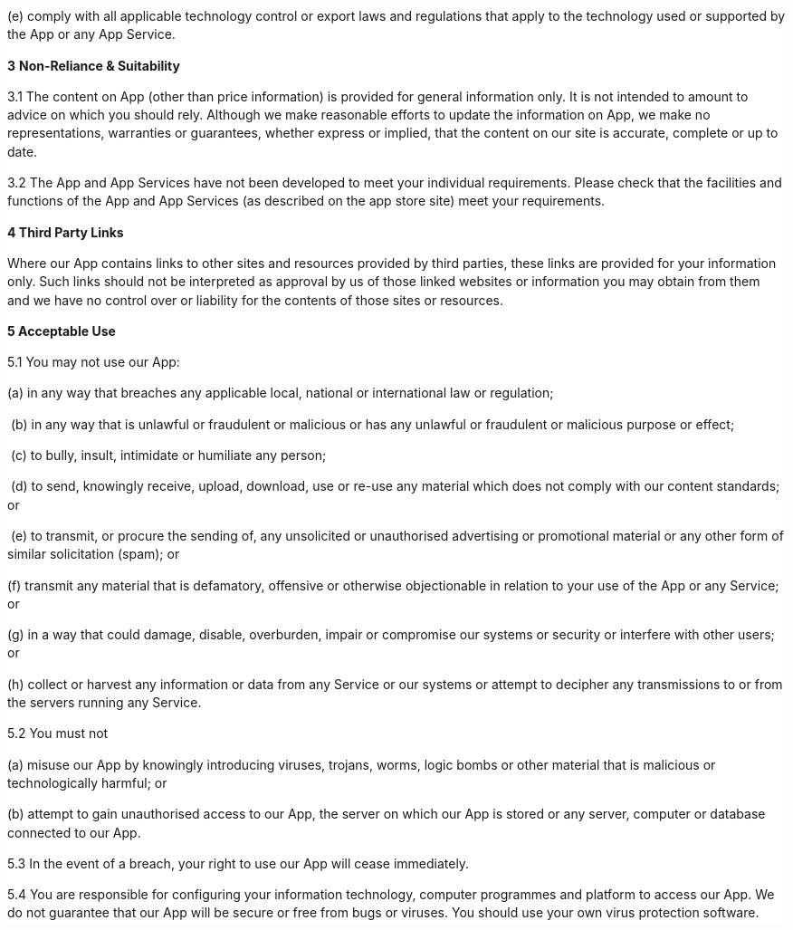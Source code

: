 (e) comply with all applicable technology control or export laws and regulations that apply to the technology used or supported by the App or any App Service.

**3** **Non-Reliance & Suitability**

3.1 The content on App (other than price information) is provided for general information only. It is not intended to amount to advice on which you should rely. Although we make reasonable efforts to update the information on App, we make no representations, warranties or guarantees, whether express or implied, that the content on our site is accurate, complete or up to date.

3.2 The App and App Services have not been developed to meet your individual requirements. Please check that the facilities and functions of the App and App Services (as described on the app store site) meet your requirements.

**4 Third Party Links**

Where our App contains links to other sites and resources provided by third parties, these links are provided for your information only. Such links should not be interpreted as approval by us of those linked websites or information you may obtain from them and we have no control over or liability for the contents of those sites or resources.

**5 Acceptable Use** 

5.1 You may not use our App:

(a) in any way that breaches any applicable local, national or international law or regulation;

 (b) in any way that is unlawful or fraudulent or malicious or has any unlawful or fraudulent or malicious purpose or effect;
 
 (c) to bully, insult, intimidate or humiliate any person;
 
 (d) to send, knowingly receive, upload, download, use or re-use any material which does not comply with our content standards; or
 
 (e) to transmit, or procure the sending of, any unsolicited or unauthorised advertising or promotional material or any other form of similar solicitation (spam); or

(f) transmit any material that is defamatory, offensive or otherwise objectionable in relation to your use of the App or any Service; or

(g) in a way that could damage, disable, overburden, impair or compromise our systems or security or interfere with other users; or

(h) collect or harvest any information or data from any Service or our systems or attempt to decipher any transmissions to or from the servers running any Service.

5.2 You must not 

(a) misuse our App by knowingly introducing viruses, trojans, worms, logic bombs or other material that is malicious or technologically harmful; or

(b) attempt to gain unauthorised access to our App, the server on which our App is stored or any server, computer or database connected to our App.

5.3 In the event of a breach, your right to use our App will cease immediately.

5.4 You are responsible for configuring your information technology, computer programmes and platform to access our App. We do not guarantee that our App will be secure or free from bugs or viruses. You should use your own virus protection software.

